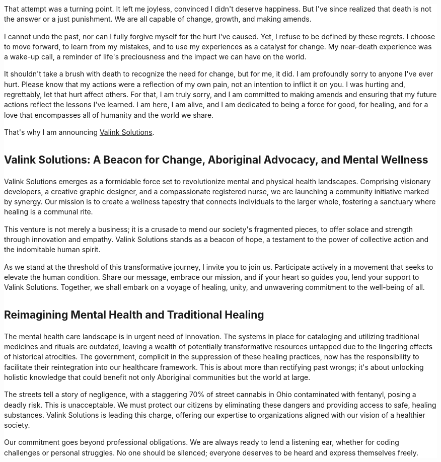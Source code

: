 That attempt was a turning point. It left me joyless, convinced I didn't deserve happiness. But I've since realized that death is not the answer or a just punishment. We are all capable of change, growth, and making amends.

I cannot undo the past, nor can I fully forgive myself for the hurt I've caused. Yet, I refuse to be defined by these regrets. I choose to move forward, to learn from my mistakes, and to use my experiences as a catalyst for change. My near-death experience was a wake-up call, a reminder of life's preciousness and the impact we can have on the world.

It shouldn't take a brush with death to recognize the need for change, but for me, it did. I am profoundly sorry to anyone I've ever hurt. Please know that my actions were a reflection of my own pain, not an intention to inflict it on you. I was hurting and, regrettably, let that hurt affect others. For that, I am truly sorry, and I am committed to making amends and ensuring that my future actions reflect the lessons I've learned. I am here, I am alive, and I am dedicated to being a force for good, for healing, and for a love that encompasses all of humanity and the world we share.

That's why I am announcing [Valink Solutions](#valink-solutions-–-a-new-chapter).

## Valink Solutions: A Beacon for Change, Aboriginal Advocacy, and Mental Wellness

Valink Solutions emerges as a formidable force set to revolutionize mental and physical health landscapes. Comprising visionary developers, a creative graphic designer, and a compassionate registered nurse, we are launching a community initiative marked by synergy. Our mission is to create a wellness tapestry that connects individuals to the larger whole, fostering a sanctuary where healing is a communal rite.

This venture is not merely a business; it is a crusade to mend our society's fragmented pieces, to offer solace and strength through innovation and empathy. Valink Solutions stands as a beacon of hope, a testament to the power of collective action and the indomitable human spirit.

As we stand at the threshold of this transformative journey, I invite you to join us. Participate actively in a movement that seeks to elevate the human condition. Share our message, embrace our mission, and if your heart so guides you, lend your support to Valink Solutions. Together, we shall embark on a voyage of healing, unity, and unwavering commitment to the well-being of all.

## Reimagining Mental Health and Traditional Healing

The mental health care landscape is in urgent need of innovation. The systems in place for cataloging and utilizing traditional medicines and rituals are outdated, leaving a wealth of potentially transformative resources untapped due to the lingering effects of historical atrocities. The government, complicit in the suppression of these healing practices, now has the responsibility to facilitate their reintegration into our healthcare framework. This is about more than rectifying past wrongs; it's about unlocking holistic knowledge that could benefit not only Aboriginal communities but the world at large.

The streets tell a story of negligence, with a staggering 70% of street cannabis in Ohio contaminated with fentanyl, posing a deadly risk. This is unacceptable. We must protect our citizens by eliminating these dangers and providing access to safe, healing substances. Valink Solutions is leading this charge, offering our expertise to organizations aligned with our vision of a healthier society.

Our commitment goes beyond professional obligations. We are always ready to lend a listening ear, whether for coding challenges or personal struggles. No one should be silenced; everyone deserves to be heard and express themselves freely.
